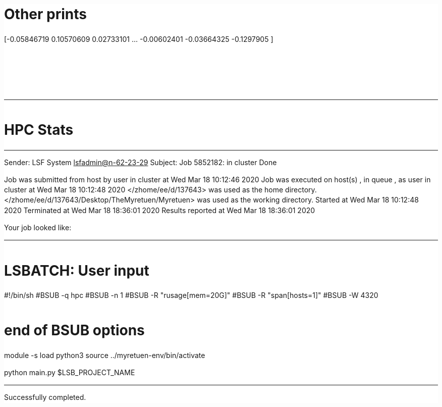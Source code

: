 
# Other prints

[-0.05846719  0.10570609  0.02733101 ... -0.00602401 -0.03664325
 -0.1297905 ]

 <br /> 
 <br /> 
 <br /> 
 <br />

---------------------------------------------------------------------------------------------------------------------

# HPC Stats


------------------------------------------------------------
Sender: LSF System <lsfadmin@n-62-23-29>
Subject: Job 5852182: <NNAgent1Combo-4-1-500-250-abs> in cluster <dcc> Done

Job <NNAgent1Combo-4-1-500-250-abs> was submitted from host <n-62-30-3> by user <s183905> in cluster <dcc> at Wed Mar 18 10:12:46 2020
Job was executed on host(s) <n-62-23-29>, in queue <hpc>, as user <s183905> in cluster <dcc> at Wed Mar 18 10:12:48 2020
</zhome/ee/d/137643> was used as the home directory.
</zhome/ee/d/137643/Desktop/TheMyretuen/Myretuen> was used as the working directory.
Started at Wed Mar 18 10:12:48 2020
Terminated at Wed Mar 18 18:36:01 2020
Results reported at Wed Mar 18 18:36:01 2020

Your job looked like:

------------------------------------------------------------
# LSBATCH: User input
#!/bin/sh
#BSUB -q hpc
#BSUB -n 1
#BSUB -R "rusage[mem=20G]"
#BSUB -R "span[hosts=1]"
#BSUB -W 4320
# end of BSUB options

module -s load python3
source ../myretuen-env/bin/activate

python main.py $LSB_PROJECT_NAME


------------------------------------------------------------

Successfully completed.
